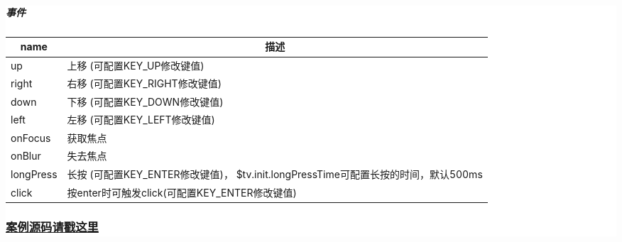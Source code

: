
##### 事件
| name | 描述  |
|----|-|
| up  | 上移 (可配置KEY_UP修改键值)  | 
| right | 右移  (可配置KEY_RIGHT修改键值)  |
| down | 下移 (可配置KEY_DOWN修改键值)|
| left | 左移 (可配置KEY_LEFT修改键值)|
| onFocus | 获取焦点  |
| onBlur | 失去焦点  |
| longPress | 长按 (可配置KEY_ENTER修改键值)， $tv.init.longPressTime可配置长按的时间，默认500ms  |
| click | 按enter时可触发click(可配置KEY_ENTER修改键值)|


### [案例源码请戳这里](https://github.com/slailcp/vue-tv-focusable-example)